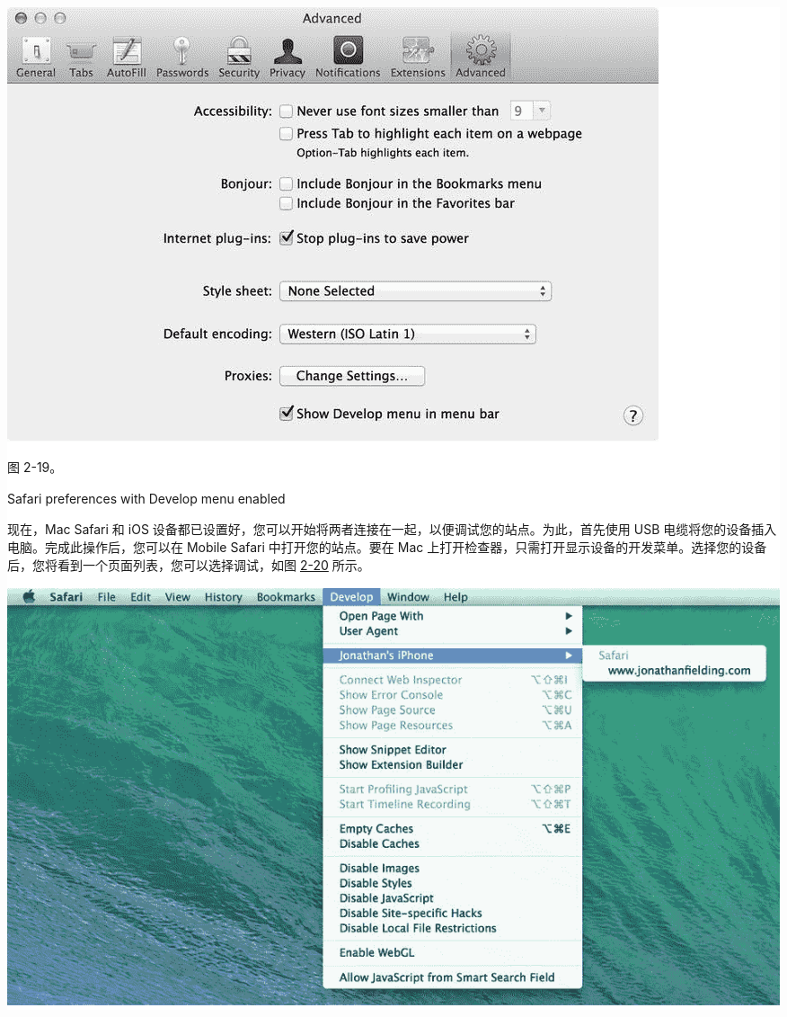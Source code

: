 ![A978-1-4302-6695-2_2_Fig19_HTML.jpg](img/A978-1-4302-6695-2_2_Fig19_HTML.jpg)

图 2-19。

Safari preferences with Develop menu enabled

现在，Mac Safari 和 iOS 设备都已设置好，您可以开始将两者连接在一起，以便调试您的站点。为此，首先使用 USB 电缆将您的设备插入电脑。完成此操作后，您可以在 Mobile Safari 中打开您的站点。要在 Mac 上打开检查器，只需打开显示设备的开发菜单。选择您的设备后，您将看到一个页面列表，您可以选择调试，如图 [2-20](#Fig20) 所示。

![A978-1-4302-6695-2_2_Fig20_HTML.jpg](img/A978-1-4302-6695-2_2_Fig20_HTML.jpg)
